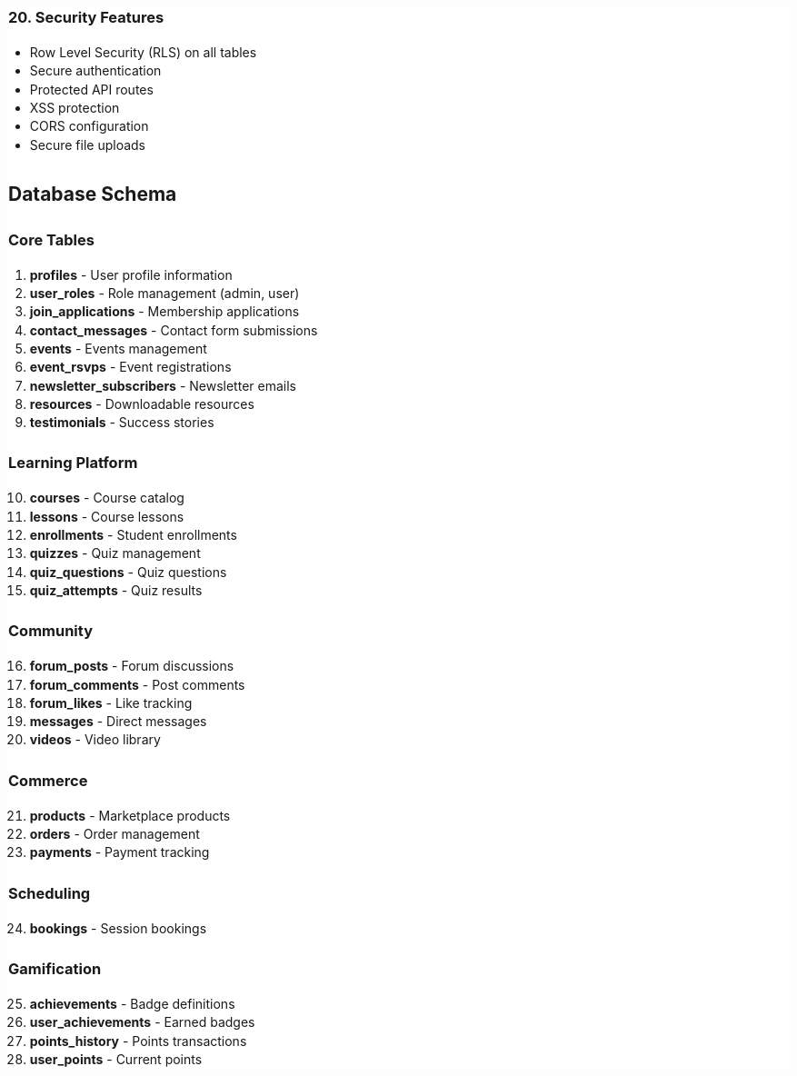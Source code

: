 ### 20. Security Features
- Row Level Security (RLS) on all tables
- Secure authentication
- Protected API routes
- XSS protection
- CORS configuration
- Secure file uploads

## Database Schema

### Core Tables
1. **profiles** - User profile information
2. **user_roles** - Role management (admin, user)
3. **join_applications** - Membership applications
4. **contact_messages** - Contact form submissions
5. **events** - Events management
6. **event_rsvps** - Event registrations
7. **newsletter_subscribers** - Newsletter emails
8. **resources** - Downloadable resources
9. **testimonials** - Success stories

### Learning Platform
10. **courses** - Course catalog
11. **lessons** - Course lessons
12. **enrollments** - Student enrollments
13. **quizzes** - Quiz management
14. **quiz_questions** - Quiz questions
15. **quiz_attempts** - Quiz results

### Community
16. **forum_posts** - Forum discussions
17. **forum_comments** - Post comments
18. **forum_likes** - Like tracking
19. **messages** - Direct messages
20. **videos** - Video library

### Commerce
21. **products** - Marketplace products
22. **orders** - Order management
23. **payments** - Payment tracking

### Scheduling
24. **bookings** - Session bookings

### Gamification
25. **achievements** - Badge definitions
26. **user_achievements** - Earned badges
27. **points_history** - Points transactions
28. **user_points** - Current points
